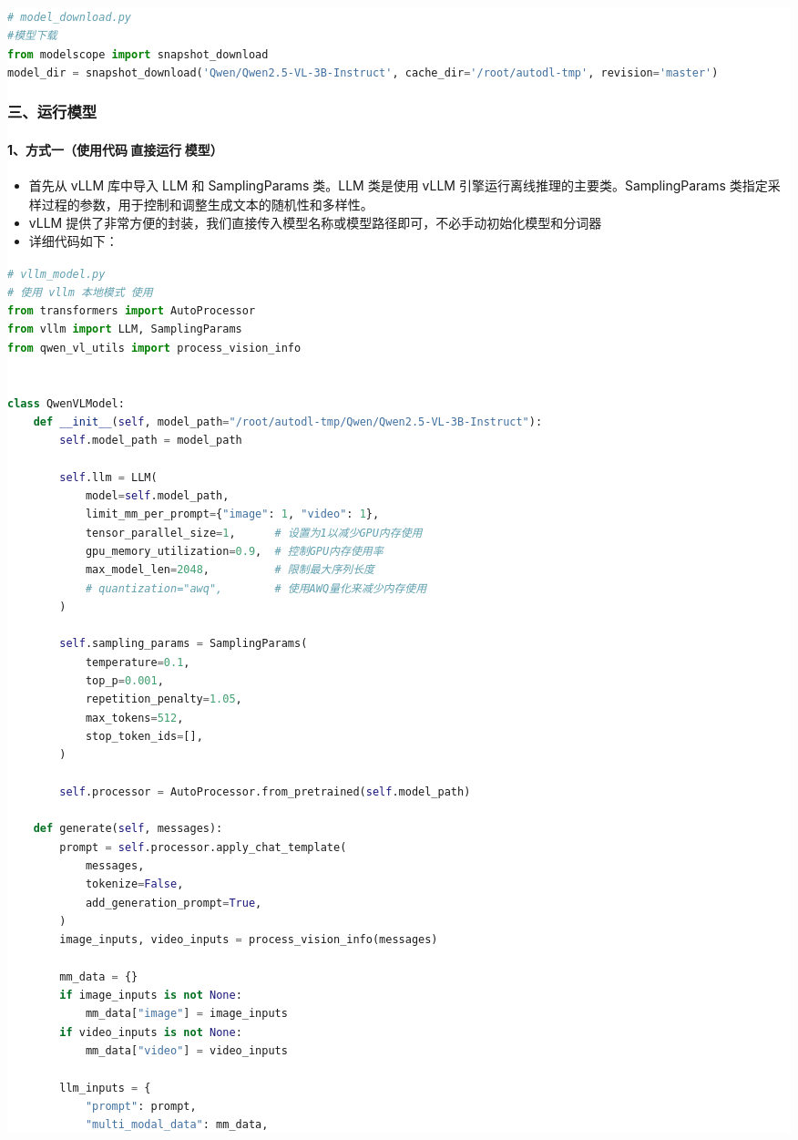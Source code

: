 ```python
# model_download.py
#模型下载
from modelscope import snapshot_download
model_dir = snapshot_download('Qwen/Qwen2.5-VL-3B-Instruct', cache_dir='/root/autodl-tmp', revision='master')

```

### 三、运行模型
#### 1、方式一（使用代码 直接运行 模型）
- 首先从 vLLM 库中导入 LLM 和 SamplingParams 类。LLM 类是使用 vLLM 引擎运行离线推理的主要类。SamplingParams 类指定采样过程的参数，用于控制和调整生成文本的随机性和多样性。
- vLLM 提供了非常方便的封装，我们直接传入模型名称或模型路径即可，不必手动初始化模型和分词器
- 详细代码如下：

```python
# vllm_model.py
# 使用 vllm 本地模式 使用
from transformers import AutoProcessor
from vllm import LLM, SamplingParams
from qwen_vl_utils import process_vision_info


class QwenVLModel:
    def __init__(self, model_path="/root/autodl-tmp/Qwen/Qwen2.5-VL-3B-Instruct"):
        self.model_path = model_path

        self.llm = LLM(
            model=self.model_path,
            limit_mm_per_prompt={"image": 1, "video": 1},
            tensor_parallel_size=1,      # 设置为1以减少GPU内存使用
            gpu_memory_utilization=0.9,  # 控制GPU内存使用率
            max_model_len=2048,          # 限制最大序列长度
            # quantization="awq",        # 使用AWQ量化来减少内存使用
        )

        self.sampling_params = SamplingParams(
            temperature=0.1,
            top_p=0.001,
            repetition_penalty=1.05,
            max_tokens=512,
            stop_token_ids=[],
        )

        self.processor = AutoProcessor.from_pretrained(self.model_path)

    def generate(self, messages):
        prompt = self.processor.apply_chat_template(
            messages,
            tokenize=False,
            add_generation_prompt=True,
        )
        image_inputs, video_inputs = process_vision_info(messages)

        mm_data = {}
        if image_inputs is not None:
            mm_data["image"] = image_inputs
        if video_inputs is not None:
            mm_data["video"] = video_inputs

        llm_inputs = {
            "prompt": prompt,
            "multi_modal_data": mm_data,
```